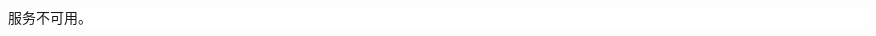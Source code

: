 <td class="cellrowborder" valign="top" width="50%" headers="mcps1.1.3.1.2 "><p id="aedeaace596704f93813419fae71746d7"><a name="aedeaace596704f93813419fae71746d7"></a><a name="aedeaace596704f93813419fae71746d7"></a>服务不可用。</p>
</td>
</tr>
</tbody>
</table>

